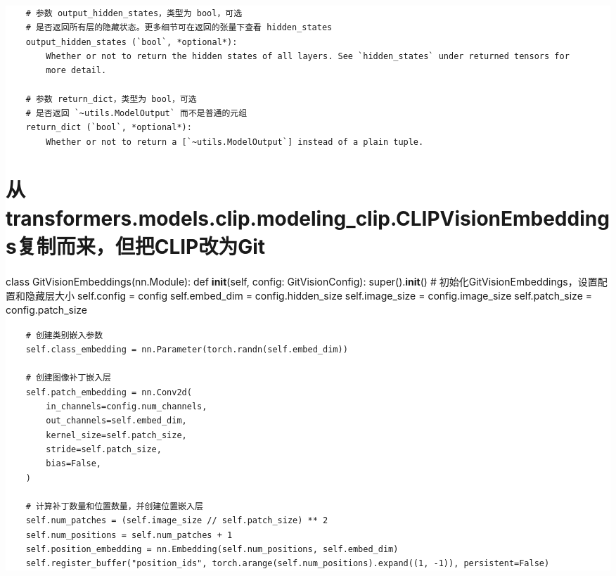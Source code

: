         # 参数 output_hidden_states，类型为 bool，可选
        # 是否返回所有层的隐藏状态。更多细节可在返回的张量下查看 hidden_states
        output_hidden_states (`bool`, *optional*):
            Whether or not to return the hidden states of all layers. See `hidden_states` under returned tensors for
            more detail.

        # 参数 return_dict，类型为 bool，可选
        # 是否返回 `~utils.ModelOutput` 而不是普通的元组
        return_dict (`bool`, *optional*):
            Whether or not to return a [`~utils.ModelOutput`] instead of a plain tuple.
# 从transformers.models.clip.modeling_clip.CLIPVisionEmbeddings复制而来，但把CLIP改为Git
class GitVisionEmbeddings(nn.Module):
    def __init__(self, config: GitVisionConfig):
        super().__init__()
        # 初始化GitVisionEmbeddings，设置配置和隐藏层大小
        self.config = config
        self.embed_dim = config.hidden_size
        self.image_size = config.image_size
        self.patch_size = config.patch_size

        # 创建类别嵌入参数
        self.class_embedding = nn.Parameter(torch.randn(self.embed_dim))

        # 创建图像补丁嵌入层
        self.patch_embedding = nn.Conv2d(
            in_channels=config.num_channels,
            out_channels=self.embed_dim,
            kernel_size=self.patch_size,
            stride=self.patch_size,
            bias=False,
        )

        # 计算补丁数量和位置数量，并创建位置嵌入层
        self.num_patches = (self.image_size // self.patch_size) ** 2
        self.num_positions = self.num_patches + 1
        self.position_embedding = nn.Embedding(self.num_positions, self.embed_dim)
        self.register_buffer("position_ids", torch.arange(self.num_positions).expand((1, -1)), persistent=False)
